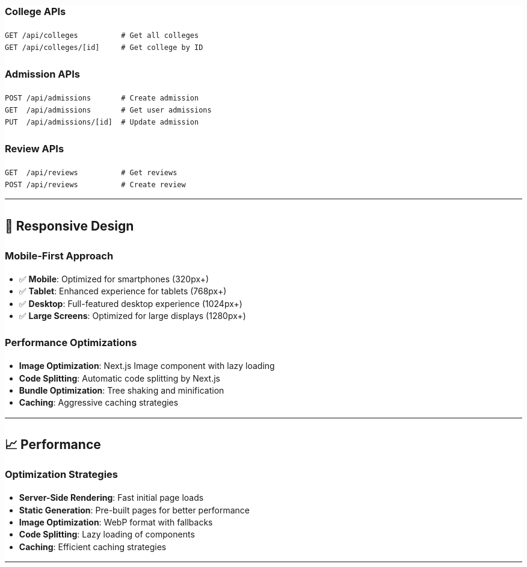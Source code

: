 ### **College APIs**

```
GET /api/colleges          # Get all colleges
GET /api/colleges/[id]     # Get college by ID
```

### **Admission APIs**

```
POST /api/admissions       # Create admission
GET  /api/admissions       # Get user admissions
PUT  /api/admissions/[id]  # Update admission
```

### **Review APIs**

```
GET  /api/reviews          # Get reviews
POST /api/reviews          # Create review
```

---

## 📱 Responsive Design

### **Mobile-First Approach**

- ✅ **Mobile**: Optimized for smartphones (320px+)
- ✅ **Tablet**: Enhanced experience for tablets (768px+)
- ✅ **Desktop**: Full-featured desktop experience (1024px+)
- ✅ **Large Screens**: Optimized for large displays (1280px+)

### **Performance Optimizations**

- **Image Optimization**: Next.js Image component with lazy loading
- **Code Splitting**: Automatic code splitting by Next.js
- **Bundle Optimization**: Tree shaking and minification
- **Caching**: Aggressive caching strategies

---

## 📈 Performance

### **Optimization Strategies**

- **Server-Side Rendering**: Fast initial page loads
- **Static Generation**: Pre-built pages for better performance
- **Image Optimization**: WebP format with fallbacks
- **Code Splitting**: Lazy loading of components
- **Caching**: Efficient caching strategies

---
